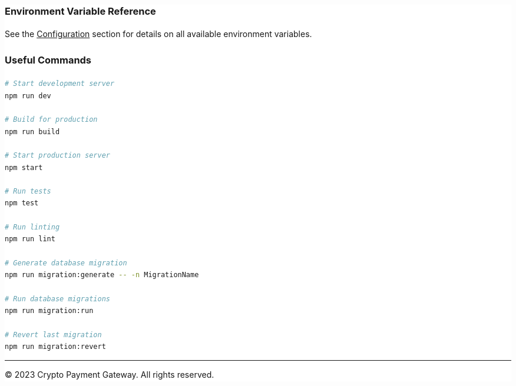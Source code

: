 ### Environment Variable Reference

See the [Configuration](#configuration) section for details on all available environment variables.

### Useful Commands

```bash
# Start development server
npm run dev

# Build for production
npm run build

# Start production server
npm start

# Run tests
npm test

# Run linting
npm run lint

# Generate database migration
npm run migration:generate -- -n MigrationName

# Run database migrations
npm run migration:run

# Revert last migration
npm run migration:revert
```



---

© 2023 Crypto Payment Gateway. All rights reserved.


